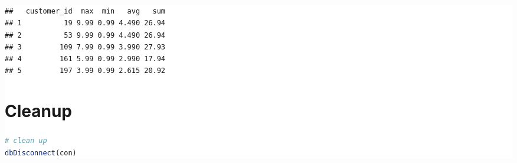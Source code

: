     ##   customer_id  max  min   avg   sum
    ## 1          19 9.99 0.99 4.490 26.94
    ## 2          53 9.99 0.99 4.490 26.94
    ## 3         109 7.99 0.99 3.990 27.93
    ## 4         161 5.99 0.99 2.990 17.94
    ## 5         197 3.99 0.99 2.615 20.92

# Cleanup

``` r
# clean up
dbDisconnect(con)
```
